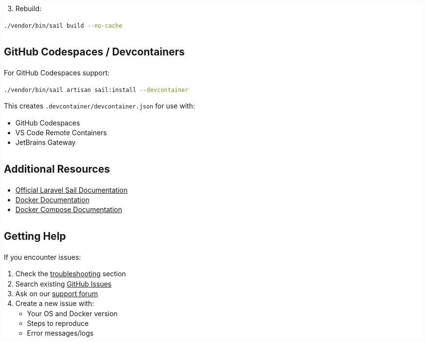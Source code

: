 3. Rebuild:

```bash
./vendor/bin/sail build --no-cache
```

## GitHub Codespaces / Devcontainers

For GitHub Codespaces support:

```bash
./vendor/bin/sail artisan sail:install --devcontainer
```

This creates `.devcontainer/devcontainer.json` for use with:
- GitHub Codespaces
- VS Code Remote Containers
- JetBrains Gateway

## Additional Resources

- [Official Laravel Sail Documentation](https://laravel.com/docs/sail)
- [Docker Documentation](https://docs.docker.com/)
- [Docker Compose Documentation](https://docs.docker.com/compose/)

## Getting Help

If you encounter issues:

1. Check the [troubleshooting](#troubleshooting) section
2. Search existing [GitHub Issues](https://github.com/torrentpier/torrentpier/issues)
3. Ask on our [support forum](https://torrentpier.com)
4. Create a new issue with:
   - Your OS and Docker version
   - Steps to reproduce
   - Error messages/logs
